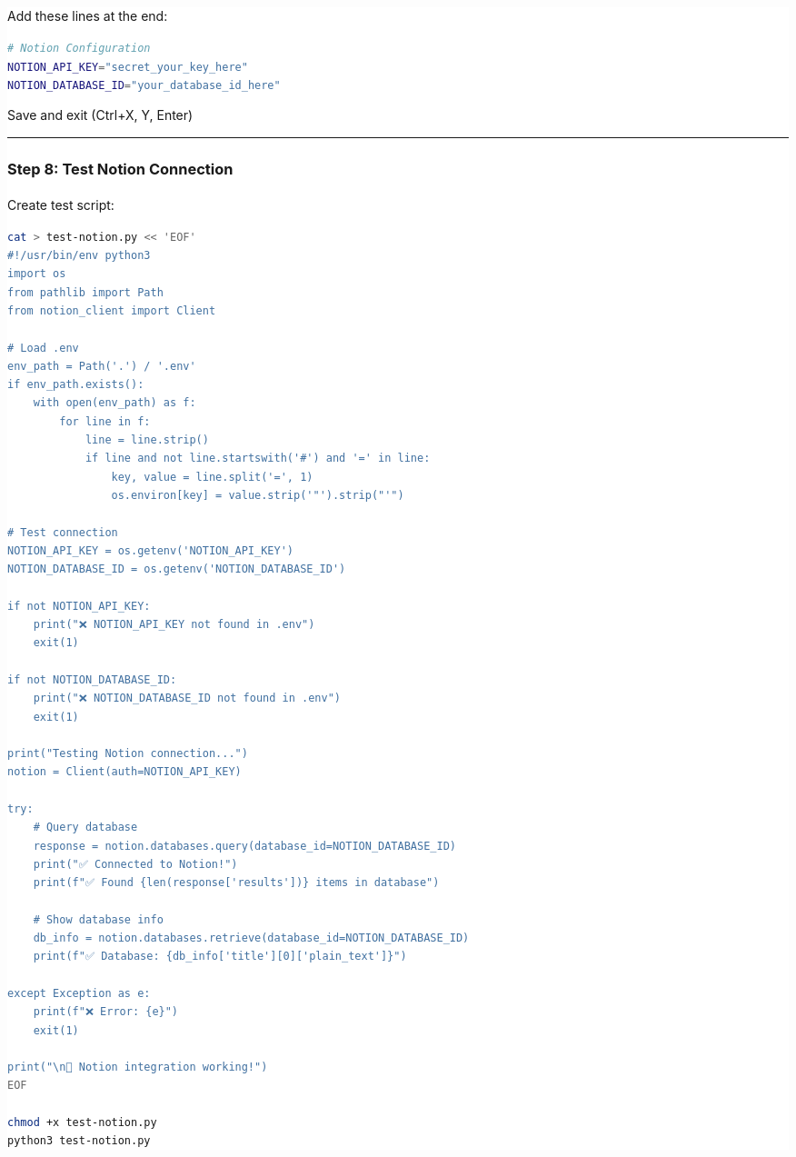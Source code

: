 Add these lines at the end:
```bash
# Notion Configuration
NOTION_API_KEY="secret_your_key_here"
NOTION_DATABASE_ID="your_database_id_here"
```

Save and exit (Ctrl+X, Y, Enter)

---

### Step 8: Test Notion Connection

Create test script:
```bash
cat > test-notion.py << 'EOF'
#!/usr/bin/env python3
import os
from pathlib import Path
from notion_client import Client

# Load .env
env_path = Path('.') / '.env'
if env_path.exists():
    with open(env_path) as f:
        for line in f:
            line = line.strip()
            if line and not line.startswith('#') and '=' in line:
                key, value = line.split('=', 1)
                os.environ[key] = value.strip('"').strip("'")

# Test connection
NOTION_API_KEY = os.getenv('NOTION_API_KEY')
NOTION_DATABASE_ID = os.getenv('NOTION_DATABASE_ID')

if not NOTION_API_KEY:
    print("❌ NOTION_API_KEY not found in .env")
    exit(1)

if not NOTION_DATABASE_ID:
    print("❌ NOTION_DATABASE_ID not found in .env")
    exit(1)

print("Testing Notion connection...")
notion = Client(auth=NOTION_API_KEY)

try:
    # Query database
    response = notion.databases.query(database_id=NOTION_DATABASE_ID)
    print("✅ Connected to Notion!")
    print(f"✅ Found {len(response['results'])} items in database")
    
    # Show database info
    db_info = notion.databases.retrieve(database_id=NOTION_DATABASE_ID)
    print(f"✅ Database: {db_info['title'][0]['plain_text']}")
    
except Exception as e:
    print(f"❌ Error: {e}")
    exit(1)

print("\n🎉 Notion integration working!")
EOF

chmod +x test-notion.py
python3 test-notion.py
```